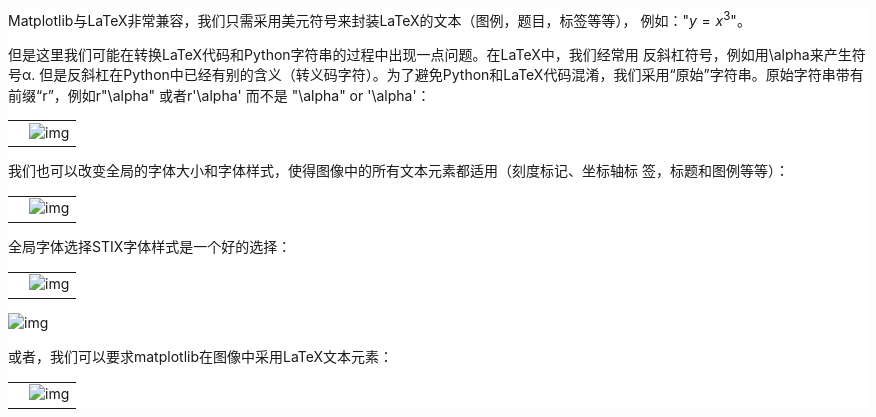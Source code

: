 Matplotlib与LaTeX非常兼容，我们只需采用美元符号来封装LaTeX的文本（图例，题目，标签等等）， 例如："$y=x^3$"。

但是这里我们可能在转换LaTeX代码和Python字符串的过程中出现一点问题。在LaTeX中，我们经常用  反斜杠符号，例如用\alpha来产生符号α.   但是反斜杠在Python中已经有别的含义（转义码字符）。为了避免Python和LaTeX代码混淆，我们采用“原始”字符串。原始字符串带有前缀“r”，例如r"\alpha" 或者r'\alpha' 而不是 "\alpha" or '\alpha'：

 

|      |                                                              |
| ---- | ------------------------------------------------------------ |
|      | ![img](file:///C:/Users/萝卜ovo/AppData/Local/Temp/msohtmlclip1/01/clip_image123.gif) |





 



我们也可以改变全局的字体大小和字体样式，使得图像中的所有文本元素都适用（刻度标记、坐标轴标 签，标题和图例等等）：

 

|      |                                                              |
| ---- | ------------------------------------------------------------ |
|      | ![img](file:///C:/Users/萝卜ovo/AppData/Local/Temp/msohtmlclip1/01/clip_image125.gif) |





 

 

全局字体选择STIX字体样式是一个好的选择：

 

|      |                                                              |
| ---- | ------------------------------------------------------------ |
|      | ![img](file:///C:/Users/萝卜ovo/AppData/Local/Temp/msohtmlclip1/01/clip_image126.gif) |





 



![img](file:///C:/Users/萝卜ovo/AppData/Local/Temp/msohtmlclip1/01/clip_image128.gif)

或者，我们可以要求matplotlib在图像中采用LaTeX文本元素：

 

|      |                                                              |
| ---- | ------------------------------------------------------------ |
|      | ![img](file:///C:/Users/萝卜ovo/AppData/Local/Temp/msohtmlclip1/01/clip_image130.gif) |





 

 

 